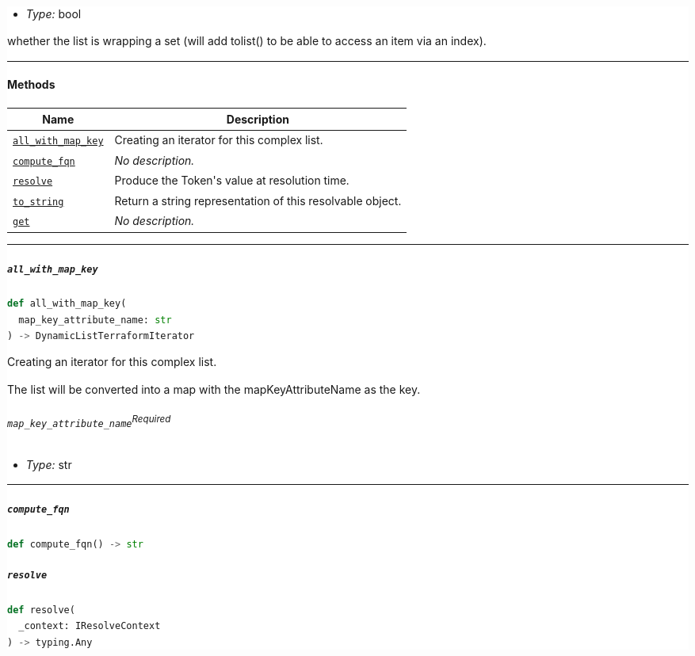 - *Type:* bool

whether the list is wrapping a set (will add tolist() to be able to access an item via an index).

---

#### Methods <a name="Methods" id="Methods"></a>

| **Name** | **Description** |
| --- | --- |
| <code><a href="#@cdktf/provider-opentelekomcloud.vbsBackupPolicyV2.VbsBackupPolicyV2TagsList.allWithMapKey">all_with_map_key</a></code> | Creating an iterator for this complex list. |
| <code><a href="#@cdktf/provider-opentelekomcloud.vbsBackupPolicyV2.VbsBackupPolicyV2TagsList.computeFqn">compute_fqn</a></code> | *No description.* |
| <code><a href="#@cdktf/provider-opentelekomcloud.vbsBackupPolicyV2.VbsBackupPolicyV2TagsList.resolve">resolve</a></code> | Produce the Token's value at resolution time. |
| <code><a href="#@cdktf/provider-opentelekomcloud.vbsBackupPolicyV2.VbsBackupPolicyV2TagsList.toString">to_string</a></code> | Return a string representation of this resolvable object. |
| <code><a href="#@cdktf/provider-opentelekomcloud.vbsBackupPolicyV2.VbsBackupPolicyV2TagsList.get">get</a></code> | *No description.* |

---

##### `all_with_map_key` <a name="all_with_map_key" id="@cdktf/provider-opentelekomcloud.vbsBackupPolicyV2.VbsBackupPolicyV2TagsList.allWithMapKey"></a>

```python
def all_with_map_key(
  map_key_attribute_name: str
) -> DynamicListTerraformIterator
```

Creating an iterator for this complex list.

The list will be converted into a map with the mapKeyAttributeName as the key.

###### `map_key_attribute_name`<sup>Required</sup> <a name="map_key_attribute_name" id="@cdktf/provider-opentelekomcloud.vbsBackupPolicyV2.VbsBackupPolicyV2TagsList.allWithMapKey.parameter.mapKeyAttributeName"></a>

- *Type:* str

---

##### `compute_fqn` <a name="compute_fqn" id="@cdktf/provider-opentelekomcloud.vbsBackupPolicyV2.VbsBackupPolicyV2TagsList.computeFqn"></a>

```python
def compute_fqn() -> str
```

##### `resolve` <a name="resolve" id="@cdktf/provider-opentelekomcloud.vbsBackupPolicyV2.VbsBackupPolicyV2TagsList.resolve"></a>

```python
def resolve(
  _context: IResolveContext
) -> typing.Any
```
